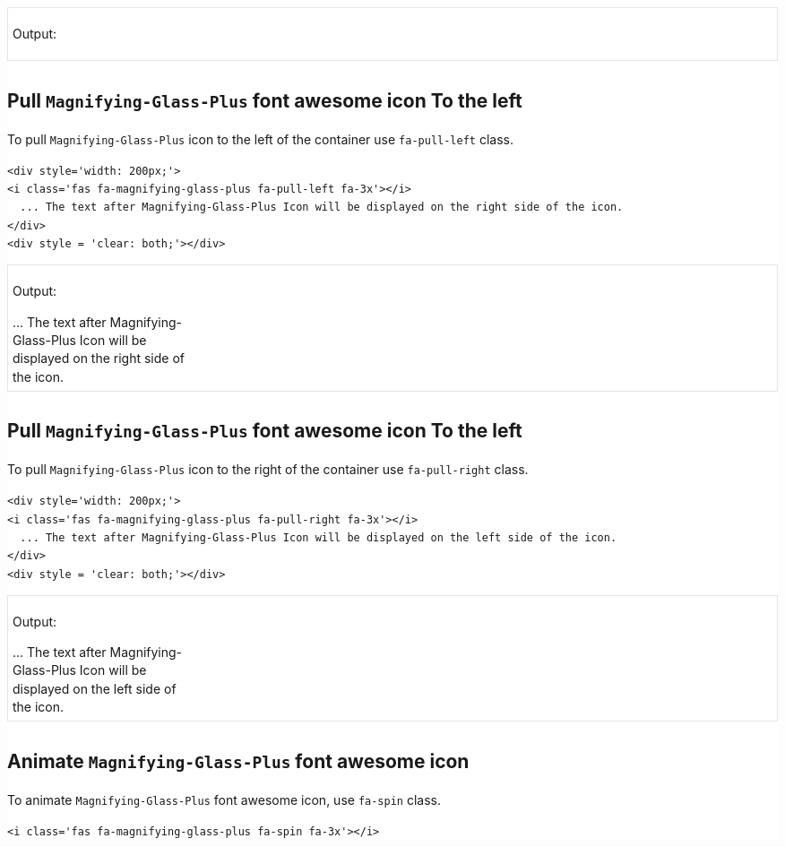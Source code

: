 <div style='border:1px solid rgba(0,0,0,.1);margin-bottom:10px;padding:5px;'>
<p>Output:</p>


<i class='fas fa-magnifying-glass-plus fa-border fa-3x'></i>
</div>

## Pull `Magnifying-Glass-Plus` font awesome icon To the left
To pull `Magnifying-Glass-Plus` icon to the left of the container use `fa-pull-left` class.
```
<div style='width: 200px;'>
<i class='fas fa-magnifying-glass-plus fa-pull-left fa-3x'></i>
  ... The text after Magnifying-Glass-Plus Icon will be displayed on the right side of the icon.
</div>
<div style = 'clear: both;'></div>
```

<div style='border:1px solid rgba(0,0,0,.1);margin-bottom:10px;padding:5px;'>
<p>Output:</p>


<div style='width: 200px;'>
<i class='fas fa-magnifying-glass-plus fa-pull-left fa-3x'></i>
  ... The text after Magnifying-Glass-Plus Icon will be displayed on the right side of the icon.
</div>
<div style = 'clear: both;'></div>
</div>

## Pull `Magnifying-Glass-Plus` font awesome icon To the left
To pull `Magnifying-Glass-Plus` icon to the right of the container use `fa-pull-right` class.
```
<div style='width: 200px;'>
<i class='fas fa-magnifying-glass-plus fa-pull-right fa-3x'></i>
  ... The text after Magnifying-Glass-Plus Icon will be displayed on the left side of the icon.
</div>
<div style = 'clear: both;'></div>
```

<div style='border:1px solid rgba(0,0,0,.1);margin-bottom:10px;padding:5px;'>
<p>Output:</p>


<div style='width: 200px;'>
<i class='fas fa-magnifying-glass-plus fa-pull-right fa-3x'></i>
  ... The text after Magnifying-Glass-Plus Icon will be displayed on the left side of the icon.
</div>
<div style = 'clear: both;'></div>
</div>

## Animate `Magnifying-Glass-Plus` font awesome icon
To animate `Magnifying-Glass-Plus` font awesome icon, use `fa-spin` class.
```
<i class='fas fa-magnifying-glass-plus fa-spin fa-3x'></i>
```
